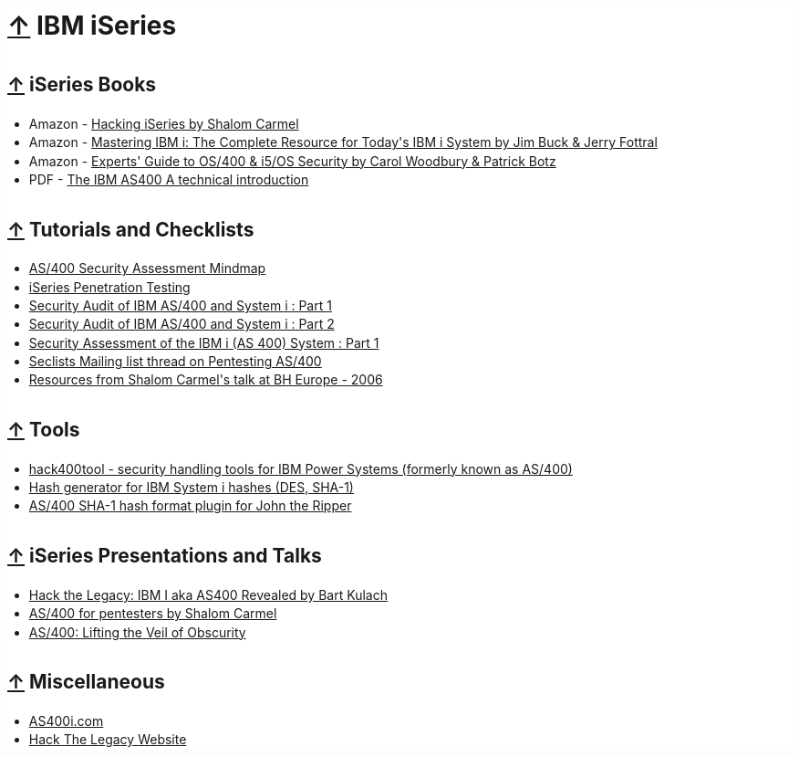 

# [↑](#table-of-contents) IBM iSeries

## [↑](#table-of-contents) iSeries Books
* Amazon - [Hacking iSeries by Shalom Carmel](https://www.amazon.com/Hacking-iSeries-Shalom-Carmel/dp/1419625012)
* Amazon - [Mastering IBM i: The Complete Resource for Today's IBM i System by Jim Buck & Jerry Fottral](https://www.amazon.com/Mastering-IBM-Complete-Resource-Todays/dp/1583473564)
* Amazon - [Experts' Guide to OS/400 & i5/OS Security by Carol Woodbury & Patrick Botz](https://www.amazon.com/gp/offer-listing/158304096X)
* PDF - [The IBM AS400 A technical introduction](https://www.ibm.com/developerworks/community/files/basic/anonymous/api/library/7cd1e29f-0699-4929-a741-516ce47295a8/document/745425bf-c00a-4a8d-bd8f-1f8e14ef9e65/media)


## [↑](#table-of-contents) Tutorials and Checklists
* [AS/400 Security Assessment Mindmap](http://www.toolswatch.org/wp-content/uploads/2013/02/AS400.jpg)
* [iSeries Penetration Testing](https://www.helpsystems.com/resources/articles/iseries-penetration-testing)
* [Security Audit of IBM AS/400 and System i : Part 1](https://blog.securitybrigade.com/security-audit-of-ibm-as-400-system-i-part-1/)
* [Security Audit of IBM AS/400 and System i : Part 2](https://blog.securitybrigade.com/security-audit-ibm-as-400-system-i-2/)
* [Security Assessment of the IBM i (AS 400) System : Part 1](https://iisecurity.in/blog/security-assessment-ibm-400-system-part-1/)
* [Seclists Mailing list thread on Pentesting AS/400](https://seclists.org/pen-test/2000/Dec/205)
* [Resources from Shalom Carmel's talk at BH Europe - 2006](http://www.blackhat.com/presentations/bh-europe-06/bh-eu-06-Carmel/bh-eu-06-carmel-resources.zip)


## [↑](#table-of-contents) Tools
* [hack400tool - security handling tools for IBM Power Systems (formerly known as AS/400)](https://github.com/hackthelegacy/hack400tool)
* [Hash generator for IBM System i hashes (DES, SHA-1)](http://hackthelegacy.org/index.php?p=/discussion/10/hash-generator-for-ibm-system-i-hashes-des-sha-1-updated)
* [AS/400 SHA-1 hash format plugin for John the Ripper](http://hackthelegacy.org/index.php?p=/discussion/9/our-as-400-sha-1-hash-format-plugin-for-john-the-ripper-now-included-in-the-bleeding-jumbo-build)


## [↑](#table-of-contents) iSeries Presentations and Talks
* [Hack the Legacy: IBM I aka AS400 Revealed by Bart Kulach ](https://www.youtube.com/watch?v=JsqUZ3xGdLc)
* [AS/400 for pentesters by Shalom Carmel](https://www.blackhat.com/presentations/bh-europe-06/bh-eu-06-Carmel/bh-eu-06-Carmel.pdf)
* [AS/400: Lifting the Veil of Obscurity](https://www.youtube.com/watch?v=MWcifBsA8BI)


## [↑](#table-of-contents) Miscellaneous
* [AS400i.com](http://as400i.com/)
* [Hack The Legacy Website](http://hackthelegacy.org/)

